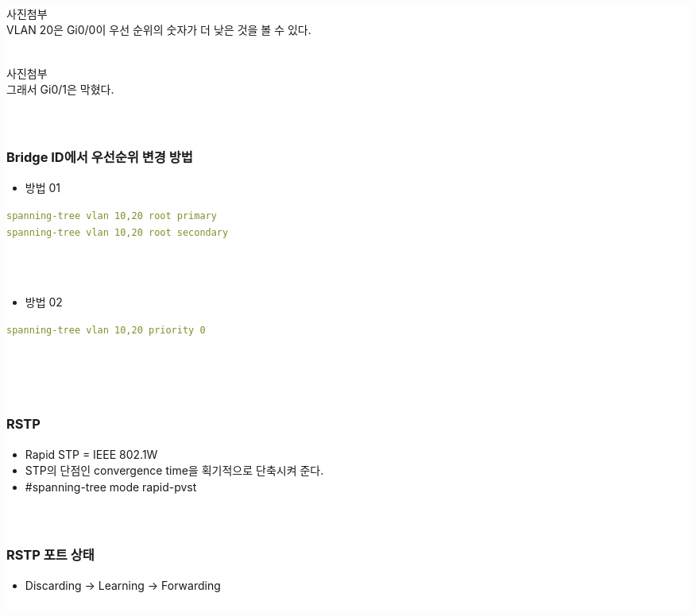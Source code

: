 
사진첨부
<br/>VLAN 20은 Gi0/0이 우선 순위의 숫자가 더 낮은 것을 볼 수 있다.<br/><br/>

사진첨부
<br/>그래서 Gi0/1은 막혔다.<br/><br/><br/>



### Bridge ID에서 우선순위 변경 방법<br/>

- 방법 01<br/>

```yaml
spanning-tree vlan 10,20 root primary
spanning-tree vlan 10,20 root secondary
```

<br/><br/>


- 방법 02<br/>

```yaml
spanning-tree vlan 10,20 priority 0
```

<br/><br/><br/>



### RSTP<br/>

- Rapid STP = IEEE 802.1W<br/>
- STP의 단점인 convergence time을 획기적으로 단축시켜 준다.<br/>
- #spanning-tree mode rapid-pvst<br/><br/><br/>



### RSTP 포트 상태<br/>

- Discarding -> Learning -> Forwarding<br/><br/>

